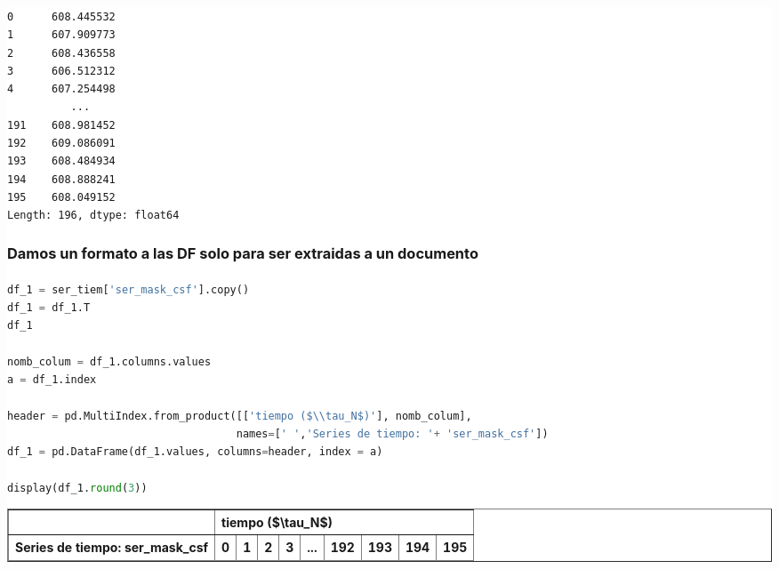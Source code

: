     0      608.445532
    1      607.909773
    2      608.436558
    3      606.512312
    4      607.254498
              ...    
    191    608.981452
    192    609.086091
    193    608.484934
    194    608.888241
    195    608.049152
    Length: 196, dtype: float64



### Damos un formato a las DF solo para ser extraidas a un documento


```python
df_1 = ser_tiem['ser_mask_csf'].copy()
df_1 = df_1.T
df_1

nomb_colum = df_1.columns.values
a = df_1.index

header = pd.MultiIndex.from_product([['tiempo ($\\tau_N$)'], nomb_colum],
                                    names=[' ','Series de tiempo: '+ 'ser_mask_csf'])
df_1 = pd.DataFrame(df_1.values, columns=header, index = a)

display(df_1.round(3))
```


<div>
<style scoped>
    .dataframe tbody tr th:only-of-type {
        vertical-align: middle;
    }

    .dataframe tbody tr th {
        vertical-align: top;
    }

    .dataframe thead tr th {
        text-align: left;
    }
</style>
<table border="1" class="dataframe">
  <thead>
    <tr>
      <th></th>
      <th colspan="9" halign="left">tiempo ($\tau_N$)</th>
    </tr>
    <tr>
      <th>Series de tiempo: ser_mask_csf</th>
      <th>0</th>
      <th>1</th>
      <th>2</th>
      <th>3</th>
      <th>...</th>
      <th>192</th>
      <th>193</th>
      <th>194</th>
      <th>195</th>
    </tr>